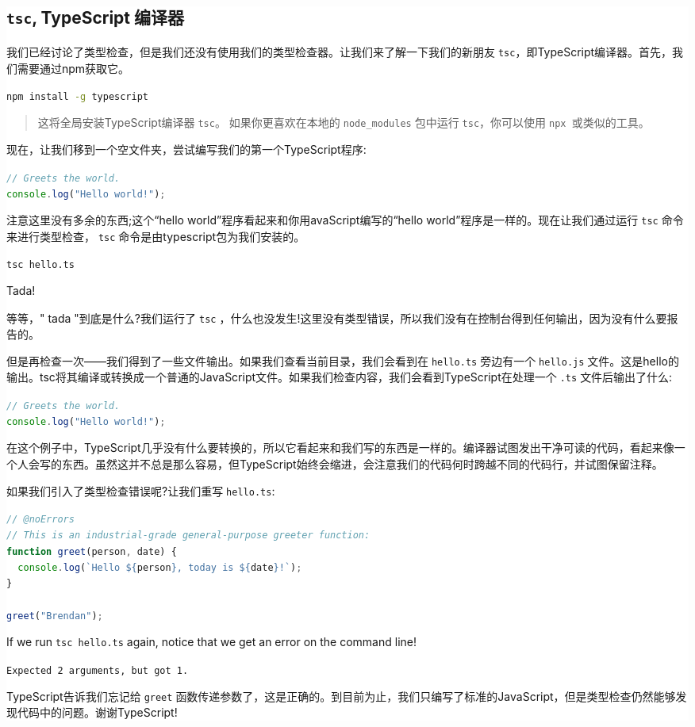 ## `tsc`, TypeScript 编译器

我们已经讨论了类型检查，但是我们还没有使用我们的类型检查器。让我们来了解一下我们的新朋友 `tsc`，即TypeScript编译器。首先，我们需要通过npm获取它。

```sh
npm install -g typescript
```

> 这将全局安装TypeScript编译器 `tsc`。
> 如果你更喜欢在本地的 `node_modules` 包中运行 `tsc`，你可以使用 `npx `或类似的工具。

现在，让我们移到一个空文件夹，尝试编写我们的第一个TypeScript程序:

```ts twoslash
// Greets the world.
console.log("Hello world!");
```

注意这里没有多余的东西;这个“hello world”程序看起来和你用avaScript编写的“hello world”程序是一样的。现在让我们通过运行 `tsc` 命令来进行类型检查， `tsc` 命令是由typescript包为我们安装的。

```sh
tsc hello.ts
```

Tada!

等等，" tada "到底是什么?我们运行了 `tsc` ，什么也没发生!这里没有类型错误，所以我们没有在控制台得到任何输出，因为没有什么要报告的。

但是再检查一次——我们得到了一些文件输出。如果我们查看当前目录，我们会看到在 `hello.ts` 旁边有一个 `hello.js`  文件。这是hello的输出。tsc将其编译或转换成一个普通的JavaScript文件。如果我们检查内容，我们会看到TypeScript在处理一个 `.ts` 文件后输出了什么:

```js
// Greets the world.
console.log("Hello world!");
```

在这个例子中，TypeScript几乎没有什么要转换的，所以它看起来和我们写的东西是一样的。编译器试图发出干净可读的代码，看起来像一个人会写的东西。虽然这并不总是那么容易，但TypeScript始终会缩进，会注意我们的代码何时跨越不同的代码行，并试图保留注释。

如果我们引入了类型检查错误呢?让我们重写 `hello.ts`:

```ts twoslash
// @noErrors
// This is an industrial-grade general-purpose greeter function:
function greet(person, date) {
  console.log(`Hello ${person}, today is ${date}!`);
}

greet("Brendan");
```

If we run  `tsc hello.ts` again, notice that we get an error on the command line!

```txt
Expected 2 arguments, but got 1.
```

TypeScript告诉我们忘记给 `greet` 函数传递参数了，这是正确的。到目前为止，我们只编写了标准的JavaScript，但是类型检查仍然能够发现代码中的问题。谢谢TypeScript!
